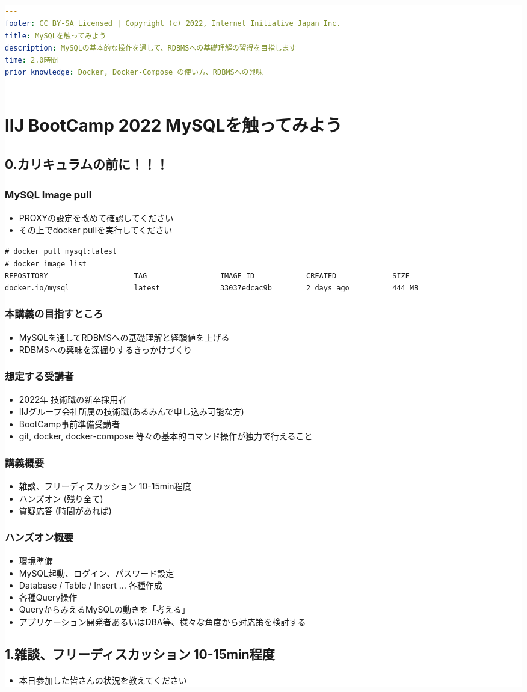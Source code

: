 ```yaml
---
footer: CC BY-SA Licensed | Copyright (c) 2022, Internet Initiative Japan Inc.
title: MySQLを触ってみよう
description: MySQLの基本的な操作を通して、RDBMSへの基礎理解の習得を目指します
time: 2.0時間
prior_knowledge: Docker, Docker-Compose の使い方、RDBMSへの興味　
---
```


<header-table/>

# IIJ BootCamp 2022 MySQLを触ってみよう

## 0.カリキュラムの前に！！！
### MySQL Image pull
- PROXYの設定を改めて確認してください
- その上でdocker pullを実行してください
```
# docker pull mysql:latest
# docker image list
REPOSITORY                    TAG                 IMAGE ID            CREATED             SIZE
docker.io/mysql               latest              33037edcac9b        2 days ago          444 MB
```

### 本講義の目指すところ
- MySQLを通してRDBMSへの基礎理解と経験値を上げる
- RDBMSへの興味を深掘りするきっかけづくり

### 想定する受講者
- 2022年 技術職の新卒採用者
- IIJグループ会社所属の技術職(あるみんで申し込み可能な方)
- BootCamp事前準備受講者
- git, docker, docker-compose 等々の基本的コマンド操作が独力で行えること

### 講義概要
- 雑談、フリーディスカッション 10-15min程度
- ハンズオン (残り全て) 
- 質疑応答 (時間があれば)
### ハンズオン概要
- 環境準備
- MySQL起動、ログイン、パスワード設定
- Database / Table / Insert … 各種作成
- 各種Query操作
- QueryからみえるMySQLの動きを「考える」
- アプリケーション開発者あるいはDBA等、様々な角度から対応策を検討する

## 1.雑談、フリーディスカッション 10-15min程度
- 本日参加した皆さんの状況を教えてください
